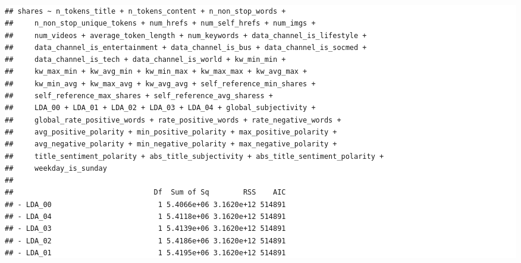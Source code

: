     ## shares ~ n_tokens_title + n_tokens_content + n_non_stop_words + 
    ##     n_non_stop_unique_tokens + num_hrefs + num_self_hrefs + num_imgs + 
    ##     num_videos + average_token_length + num_keywords + data_channel_is_lifestyle + 
    ##     data_channel_is_entertainment + data_channel_is_bus + data_channel_is_socmed + 
    ##     data_channel_is_tech + data_channel_is_world + kw_min_min + 
    ##     kw_max_min + kw_avg_min + kw_min_max + kw_max_max + kw_avg_max + 
    ##     kw_min_avg + kw_max_avg + kw_avg_avg + self_reference_min_shares + 
    ##     self_reference_max_shares + self_reference_avg_sharess + 
    ##     LDA_00 + LDA_01 + LDA_02 + LDA_03 + LDA_04 + global_subjectivity + 
    ##     global_rate_positive_words + rate_positive_words + rate_negative_words + 
    ##     avg_positive_polarity + min_positive_polarity + max_positive_polarity + 
    ##     avg_negative_polarity + min_negative_polarity + max_negative_polarity + 
    ##     title_sentiment_polarity + abs_title_subjectivity + abs_title_sentiment_polarity + 
    ##     weekday_is_sunday
    ## 
    ##                                 Df  Sum of Sq        RSS    AIC
    ## - LDA_00                         1 5.4066e+06 3.1620e+12 514891
    ## - LDA_04                         1 5.4118e+06 3.1620e+12 514891
    ## - LDA_03                         1 5.4139e+06 3.1620e+12 514891
    ## - LDA_02                         1 5.4186e+06 3.1620e+12 514891
    ## - LDA_01                         1 5.4195e+06 3.1620e+12 514891